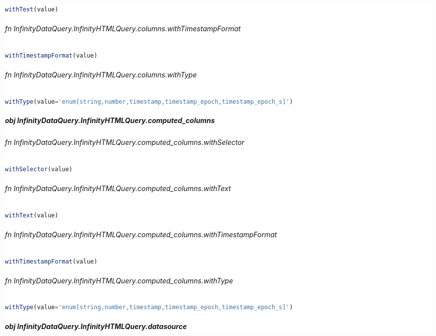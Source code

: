 ```ts
withText(value)
```



###### fn InfinityDataQuery.InfinityHTMLQuery.columns.withTimestampFormat

```ts
withTimestampFormat(value)
```



###### fn InfinityDataQuery.InfinityHTMLQuery.columns.withType

```ts
withType(value='enum[string,number,timestamp,timestamp_epoch,timestamp_epoch_s]')
```



##### obj InfinityDataQuery.InfinityHTMLQuery.computed_columns


###### fn InfinityDataQuery.InfinityHTMLQuery.computed_columns.withSelector

```ts
withSelector(value)
```



###### fn InfinityDataQuery.InfinityHTMLQuery.computed_columns.withText

```ts
withText(value)
```



###### fn InfinityDataQuery.InfinityHTMLQuery.computed_columns.withTimestampFormat

```ts
withTimestampFormat(value)
```



###### fn InfinityDataQuery.InfinityHTMLQuery.computed_columns.withType

```ts
withType(value='enum[string,number,timestamp,timestamp_epoch,timestamp_epoch_s]')
```



##### obj InfinityDataQuery.InfinityHTMLQuery.datasource
